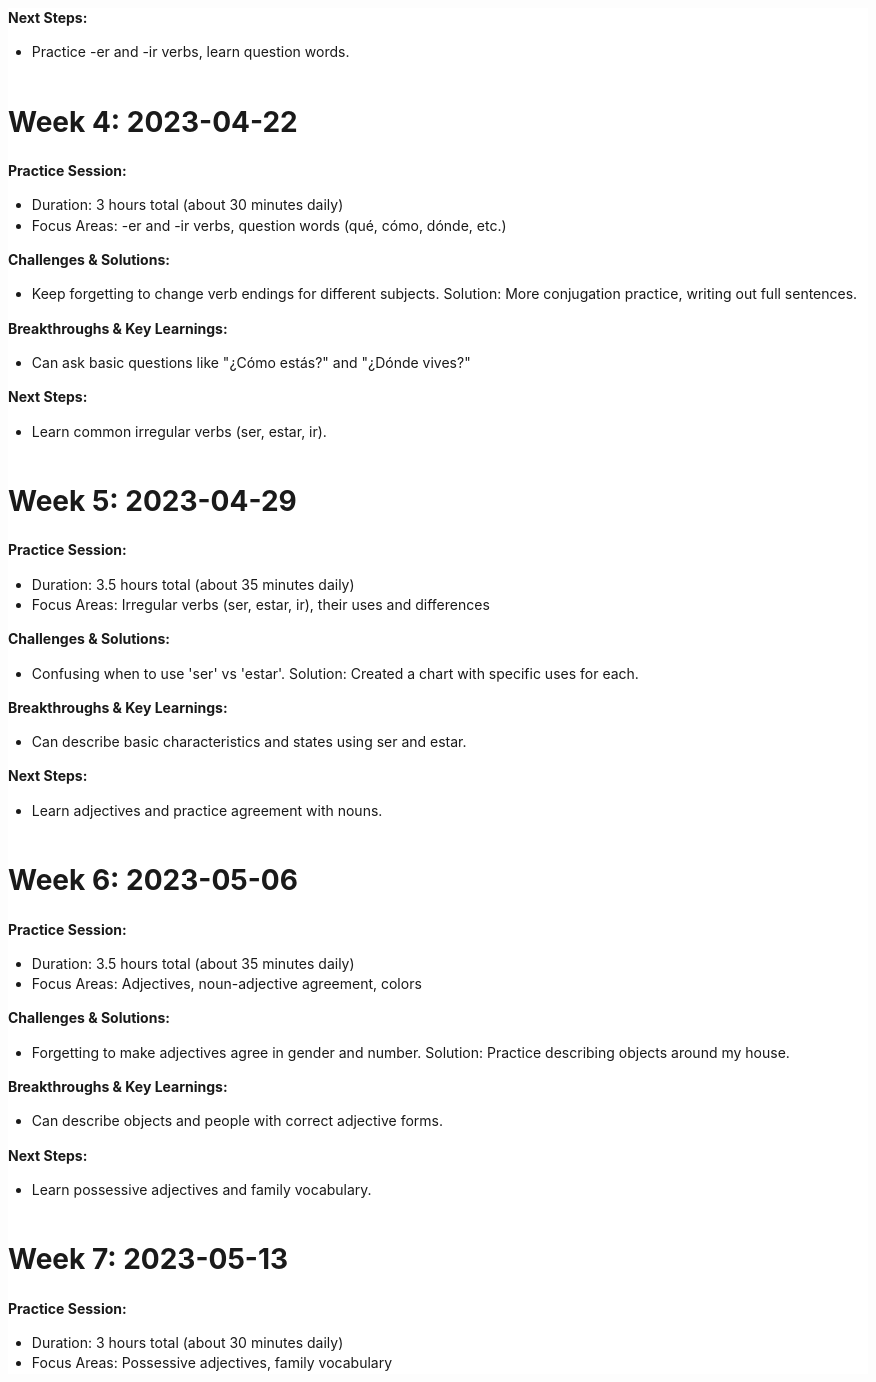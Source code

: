 **Next Steps:**
- Practice -er and -ir verbs, learn question words.

# Week 4: 2023-04-22
**Practice Session:**
- Duration: 3 hours total (about 30 minutes daily)
- Focus Areas: -er and -ir verbs, question words (qué, cómo, dónde, etc.)

**Challenges & Solutions:**
- Keep forgetting to change verb endings for different subjects. Solution: More conjugation practice, writing out full sentences.

**Breakthroughs & Key Learnings:**
- Can ask basic questions like "¿Cómo estás?" and "¿Dónde vives?"

**Next Steps:**
- Learn common irregular verbs (ser, estar, ir).

# Week 5: 2023-04-29
**Practice Session:**
- Duration: 3.5 hours total (about 35 minutes daily)
- Focus Areas: Irregular verbs (ser, estar, ir), their uses and differences

**Challenges & Solutions:**
- Confusing when to use 'ser' vs 'estar'. Solution: Created a chart with specific uses for each.

**Breakthroughs & Key Learnings:**
- Can describe basic characteristics and states using ser and estar.

**Next Steps:**
- Learn adjectives and practice agreement with nouns.

# Week 6: 2023-05-06
**Practice Session:**
- Duration: 3.5 hours total (about 35 minutes daily)
- Focus Areas: Adjectives, noun-adjective agreement, colors

**Challenges & Solutions:**
- Forgetting to make adjectives agree in gender and number. Solution: Practice describing objects around my house.

**Breakthroughs & Key Learnings:**
- Can describe objects and people with correct adjective forms.

**Next Steps:**
- Learn possessive adjectives and family vocabulary.

# Week 7: 2023-05-13
**Practice Session:**
- Duration: 3 hours total (about 30 minutes daily)
- Focus Areas: Possessive adjectives, family vocabulary
